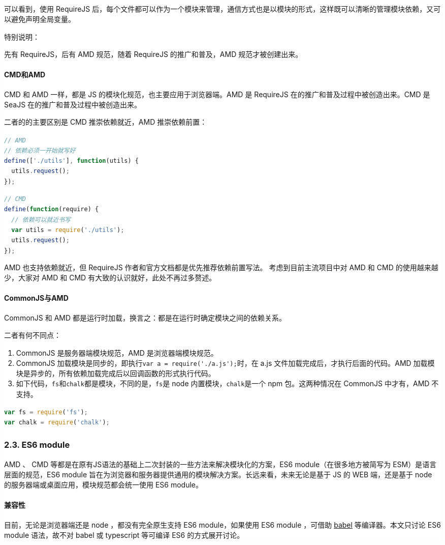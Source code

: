 可以看到，使用 RequireJS 后，每个文件都可以作为一个模块来管理，通信方式也是以模块的形式，这样既可以清晰的管理模块依赖，又可以避免声明全局变量。

特别说明：

先有 RequireJS，后有 AMD 规范，随着 RequireJS 的推广和普及，AMD 规范才被创建出来。

#### CMD和AMD

CMD 和 AMD 一样，都是 JS 的模块化规范，也主要应用于浏览器端。AMD 是 RequireJS 在的推广和普及过程中被创造出来。CMD 是 SeaJS 在的推广和普及过程中被创造出来。

二者的的主要区别是 CMD 推崇依赖就近，AMD 推崇依赖前置：

```js
// AMD
// 依赖必须一开始就写好
define(['./utils'], function(utils) {
  utils.request();
});
```

```js
// CMD
define(function(require) {
  // 依赖可以就近书写
  var utils = require('./utils');
  utils.request();
});
```

AMD 也支持依赖就近，但 RequireJS 作者和官方文档都是优先推荐依赖前置写法。
考虑到目前主流项目中对 AMD 和 CMD 的使用越来越少，大家对 AMD 和 CMD 有大致的认识就好，此处不再过多赘述。

#### CommonJS与AMD

CommonJS 和 AMD 都是运行时加载，换言之：都是在运行时确定模块之间的依赖关系。

二者有何不同点：

1. CommonJS 是服务器端模块规范，AMD 是浏览器端模块规范。
2. CommonJS 加载模块是同步的，即执行`var a = require('./a.js');`时，在 a.js 文件加载完成后，才执行后面的代码。AMD 加载模块是异步的，所有依赖加载完成后以回调函数的形式执行代码。
3. 如下代码，`fs`和`chalk`都是模块，不同的是，`fs`是 node 内置模块，`chalk`是一个 npm 包。这两种情况在 CommonJS 中才有，AMD 不支持。

```javascript
var fs = require('fs');
var chalk = require('chalk');
```

### 2.3. ES6 module

AMD 、 CMD 等都是在原有JS语法的基础上二次封装的一些方法来解决模块化的方案，ES6 module（在很多地方被简写为 ESM）是语言层面的规范，ES6 module 旨在为浏览器和服务器提供通用的模块解决方案。长远来看，未来无论是基于 JS 的 WEB 端，还是基于 node 的服务器端或桌面应用，模块规范都会统一使用 ES6 module。

#### 兼容性

目前，无论是浏览器端还是 node ，都没有完全原生支持 ES6 module，如果使用 ES6 module ，可借助 [babel](https://link.segmentfault.com/?enc=eaZYMU7AZnrFASQuCCXHvw%3D%3D.x84T7b%2Fj6aCr1W1EestSDb5Y9EQGndvqWbhoIl8DADE%3D) 等编译器。本文只讨论 ES6 module 语法，故不对 babel 或 typescript 等可编译 ES6 的方式展开讨论。

